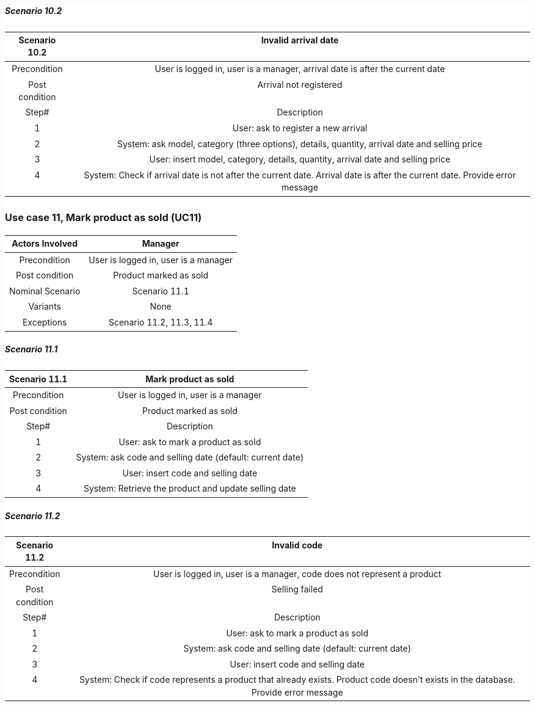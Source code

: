 ##### Scenario 10.2
|  Scenario 10.2  |  Invalid arrival date  |
| :------------: | :------------------------------------------------------------------------: |
|  Precondition  | User is logged in, user is a manager, arrival date is after the current date |
| Post condition | Arrival not registered   |
|     Step#      |                                Description                                 |
|       1        | User: ask to register a new arrival |
|       2        | System: ask model, category (three options), details, quantity, arrival date and selling price |
|      3       | User: insert model, category, details, quantity, arrival date and selling price |
|      4       | System: Check if arrival date is not after the current date. Arrival date is after the current date. Provide error message |

### Use case 11, Mark product as sold (UC11)

| Actors Involved  |  Manager  |
| :--------------: | :------------------------------------------------------------------: |
|   Precondition   | User is logged in, user is a manager |
|  Post condition  | Product marked as sold   |
| Nominal Scenario | Scenario 11.1         |
|     Variants     | None                      |
|    Exceptions    | Scenario 11.2, 11.3, 11.4                        |

##### Scenario 11.1
|  Scenario 11.1  |  Mark product as sold  |
| :------------: | :------------------------------------------------------------------------: |
|  Precondition  | User is logged in, user is a manager |
| Post condition | Product marked as sold   |
|     Step#      |                                Description                                 |
|       1        | User: ask to mark a product as sold |
|       2        | System: ask code and selling date (default: current date) |
|      3       | User: insert code and selling date |
|      4       | System: Retrieve the product and update selling date |

##### Scenario 11.2
|  Scenario 11.2  |  Invalid code  |
| :------------: | :------------------------------------------------------------------------: |
|  Precondition  | User is logged in, user is a manager, code does not represent a product |
| Post condition | Selling failed   |
|     Step#      |                                Description                                 |
|       1        | User: ask to mark a product as sold |
|       2        | System: ask code and selling date (default: current date) |
|      3       | User: insert code and selling date |
|      4       | System: Check if code represents a product that already exists. Product code doesn't exists in the database. Provide error message |
